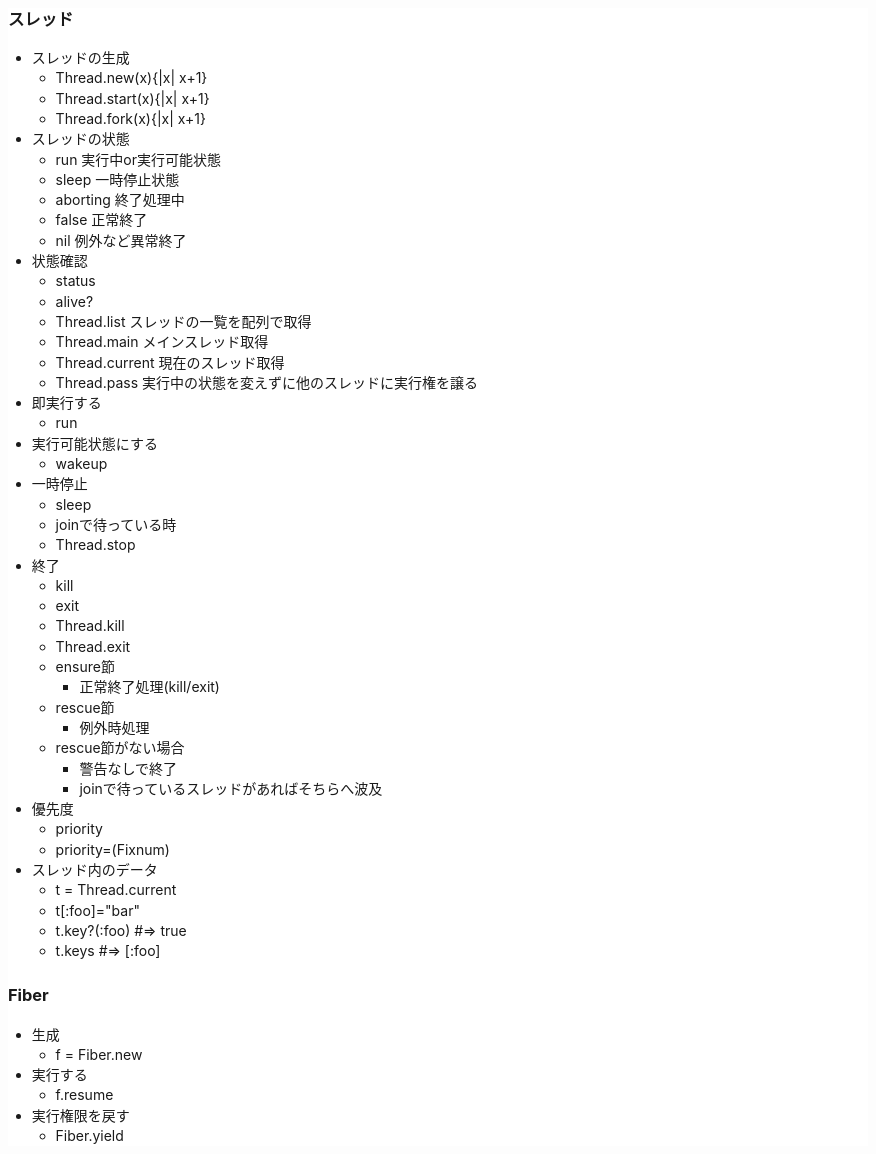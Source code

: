 ### スレッド
* スレッドの生成
  * Thread.new(x){|x| x+1}
  * Thread.start(x){|x| x+1}
  * Thread.fork(x){|x| x+1}
* スレッドの状態
  * run 実行中or実行可能状態
  * sleep 一時停止状態
  * aborting 終了処理中
  * false 正常終了
  * nil 例外など異常終了
* 状態確認
  * status
  * alive?
  * Thread.list スレッドの一覧を配列で取得
  * Thread.main メインスレッド取得
  * Thread.current 現在のスレッド取得
  * Thread.pass 実行中の状態を変えずに他のスレッドに実行権を譲る
* 即実行する
  * run
* 実行可能状態にする
  * wakeup
* 一時停止
  * sleep
  * joinで待っている時
  * Thread.stop
* 終了
  * kill
  * exit
  * Thread.kill
  * Thread.exit
  * ensure節
    * 正常終了処理(kill/exit)
  * rescue節
    * 例外時処理
  * rescue節がない場合
    * 警告なしで終了
    * joinで待っているスレッドがあればそちらへ波及
* 優先度
  * priority
  * priority=(Fixnum)
* スレッド内のデータ
  * t = Thread.current
  * t[:foo]="bar"
  * t.key?(:foo) #=> true
  * t.keys       #=> [:foo]

### Fiber
* 生成
  * f = Fiber.new
* 実行する
  * f.resume
* 実行権限を戻す
  * Fiber.yield
